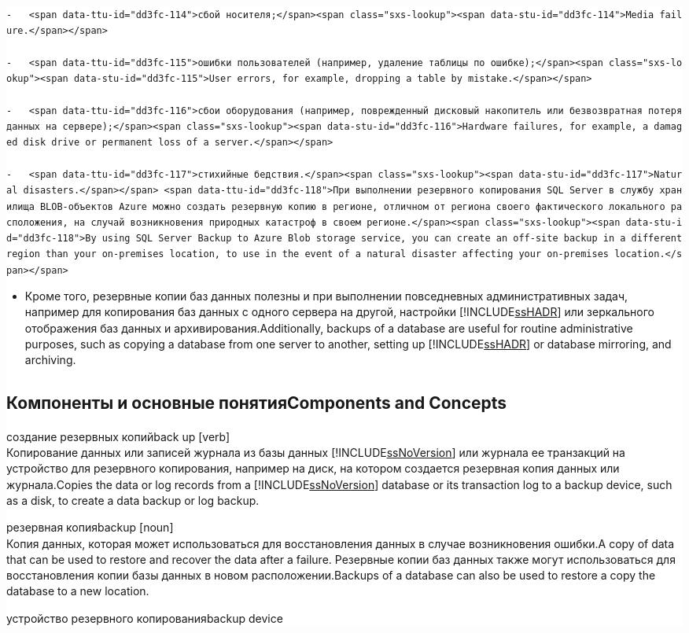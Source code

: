     -   <span data-ttu-id="dd3fc-114">сбой носителя;</span><span class="sxs-lookup"><span data-stu-id="dd3fc-114">Media failure.</span></span>  
  
    -   <span data-ttu-id="dd3fc-115">ошибки пользователей (например, удаление таблицы по ошибке);</span><span class="sxs-lookup"><span data-stu-id="dd3fc-115">User errors, for example, dropping a table by mistake.</span></span>  
  
    -   <span data-ttu-id="dd3fc-116">сбои оборудования (например, поврежденный дисковый накопитель или безвозвратная потеря данных на сервере);</span><span class="sxs-lookup"><span data-stu-id="dd3fc-116">Hardware failures, for example, a damaged disk drive or permanent loss of a server.</span></span>  
  
    -   <span data-ttu-id="dd3fc-117">стихийные бедствия.</span><span class="sxs-lookup"><span data-stu-id="dd3fc-117">Natural disasters.</span></span> <span data-ttu-id="dd3fc-118">При выполнении резервного копирования SQL Server в службу хранилища BLOB-объектов Azure можно создать резервную копию в регионе, отличном от региона своего фактического локального расположения, на случай возникновения природных катастроф в своем регионе.</span><span class="sxs-lookup"><span data-stu-id="dd3fc-118">By using SQL Server Backup to Azure Blob storage service, you can create an off-site backup in a different region than your on-premises location, to use in the event of a natural disaster affecting your on-premises location.</span></span>  
  
-   <span data-ttu-id="dd3fc-119">Кроме того, резервные копии баз данных полезны и при выполнении повседневных административных задач, например для копирования баз данных с одного сервера на другой, настройки [!INCLUDE[ssHADR](../../includes/sshadr-md.md)] или зеркального отображения баз данных и архивирования.</span><span class="sxs-lookup"><span data-stu-id="dd3fc-119">Additionally, backups of a database are useful for routine administrative purposes, such as copying a database from one server to another, setting up [!INCLUDE[ssHADR](../../includes/sshadr-md.md)] or database mirroring, and archiving.</span></span>  
  

  
##  <a name="components-and-concepts"></a><a name="TermsAndDefinitions"></a> <span data-ttu-id="dd3fc-120">Компоненты и основные понятия</span><span class="sxs-lookup"><span data-stu-id="dd3fc-120">Components and Concepts</span></span>  
 <span data-ttu-id="dd3fc-121">создание резервных копий</span><span class="sxs-lookup"><span data-stu-id="dd3fc-121">back up [verb]</span></span>  
 <span data-ttu-id="dd3fc-122">Копирование данных или записей журнала из базы данных [!INCLUDE[ssNoVersion](../../includes/ssnoversion-md.md)] или журнала ее транзакций на устройство для резервного копирования, например на диск, на котором создается резервная копия данных или журнала.</span><span class="sxs-lookup"><span data-stu-id="dd3fc-122">Copies the data or log records from a [!INCLUDE[ssNoVersion](../../includes/ssnoversion-md.md)] database or its transaction log to a backup device, such as a disk, to create a data backup or log backup.</span></span>  
  
 <span data-ttu-id="dd3fc-123">резервная копия</span><span class="sxs-lookup"><span data-stu-id="dd3fc-123">backup [noun]</span></span>  
 <span data-ttu-id="dd3fc-124">Копия данных, которая может использоваться для восстановления данных в случае возникновения ошибки.</span><span class="sxs-lookup"><span data-stu-id="dd3fc-124">A copy of data that can be used to restore and recover the data after a failure.</span></span> <span data-ttu-id="dd3fc-125">Резервные копии баз данных также могут использоваться для восстановления копии базы данных в новом расположении.</span><span class="sxs-lookup"><span data-stu-id="dd3fc-125">Backups of a database can also be used to restore a copy the database to a new location.</span></span>  
  
 <span data-ttu-id="dd3fc-126">устройство резервного копирования</span><span class="sxs-lookup"><span data-stu-id="dd3fc-126">backup device</span></span>  